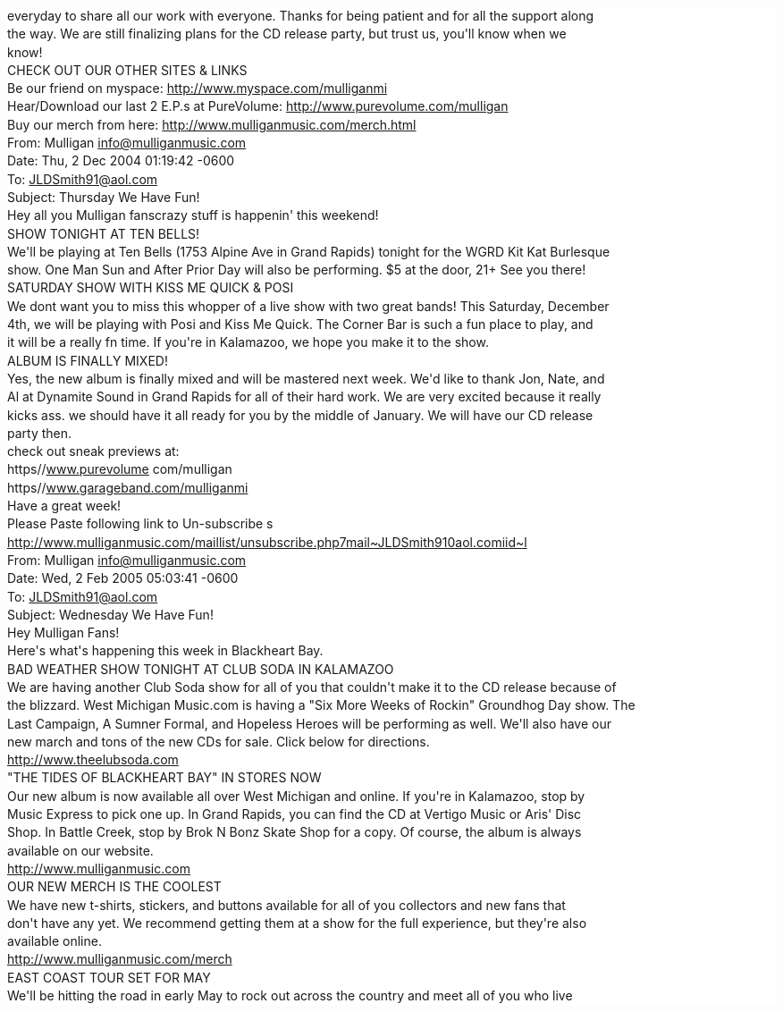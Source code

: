 everyday to share all our work with everyone. Thanks for being patient and for all the support along  
the way. We are still finalizing plans for the CD release party, but trust us, you'll know when we  
know!  
CHECK OUT OUR OTHER SITES & LINKS  
Be our friend on myspace: http://www.myspace.com/mulliganmi  
Hear/Download our last 2 E.P.s at PureVolume: http://www.purevolume.com/mulligan  
Buy our merch from here: http://www.mulliganmusic.com/merch.html  
From: Mulligan <info@mulliganmusic.com>  
Date: Thu, 2 Dec 2004 01:19:42 -0600  
To: JLDSmith91@aol.com  
Subject: Thursday We Have Fun!  
Hey all you Mulligan fanscrazy stuff is happenin' this weekend!  
SHOW TONIGHT AT TEN BELLS!  
We'll be playing at Ten Bells (1753 Alpine Ave in Grand Rapids) tonight for the WGRD Kit Kat Burlesque  
show. One Man Sun and After Prior Day will also be performing. $5 at the door, 21+ See you there!  
SATURDAY SHOW WITH KISS ME QUICK & POSI  
We dont want you to miss this whopper of a live show with two great bands! This Saturday, December  
4th, we will be playing with Posi and Kiss Me Quick. The Corner Bar is such a fun place to play, and  
it will be a really fn time. If you're in Kalamazoo, we hope you make it to the show.  
ALBUM IS FINALLY MIXED!  
Yes, the new album is finally mixed and will be mastered next week. We'd like to thank Jon, Nate, and  
Al at Dynamite Sound in Grand Rapids for all of their hard work. We are very excited because it really  
kicks ass. we should have it all ready for you by the middle of January. We will have our CD release  
party then.  
check out sneak previews at:  
https//www.purevolume com/mulligan  
https//www.garageband.com/mulliganmi  
Have a great week!  
Please Paste following link to Un-subscribe s  
http://www.mulliganmusic.com/maillist/unsubscribe.php7mail~JLDSmith910aol.comiid~l  
From: Mulligan <info@mulliganmusic.com>  
Date: Wed, 2 Feb 2005 05:03:41 -0600  
To: JLDSmith91@aol.com  
Subject: Wednesday We Have Fun!  
Hey Mulligan Fans!  
Here's what's happening this week in Blackheart Bay.  
BAD WEATHER SHOW TONIGHT AT CLUB SODA IN KALAMAZOO  
We are having another Club Soda show for all of you that couldn't make it to the CD release because of  
the blizzard. West Michigan Music.com is having a "Six More Weeks of Rockin" Groundhog Day show. The  
Last Campaign, A Sumner Formal, and Hopeless Heroes will be performing as well. We'll also have our  
new march and tons of the new CDs for sale. Click below for directions.  
http://www.theelubsoda.com  
"THE TIDES OF BLACKHEART BAY" IN STORES NOW  
Our new album is now available all over West Michigan and online. If you're in Kalamazoo, stop by  
Music Express to pick one up. In Grand Rapids, you can find the CD at Vertigo Music or Aris' Disc  
Shop. In Battle Creek, stop by Brok N Bonz Skate Shop for a copy. Of course, the album is always  
available on our website.  
http://www.mulliganmusic.com  
OUR NEW MERCH IS THE COOLEST  
We have new t-shirts, stickers, and buttons available for all of you collectors and new fans that  
don't have any yet. We recommend getting them at a show for the full experience, but they're also  
available online.  
http://www.mulliganmusic.com/merch  
EAST COAST TOUR SET FOR MAY  
We'll be hitting the road in early May to rock out across the country and meet all of you who live  